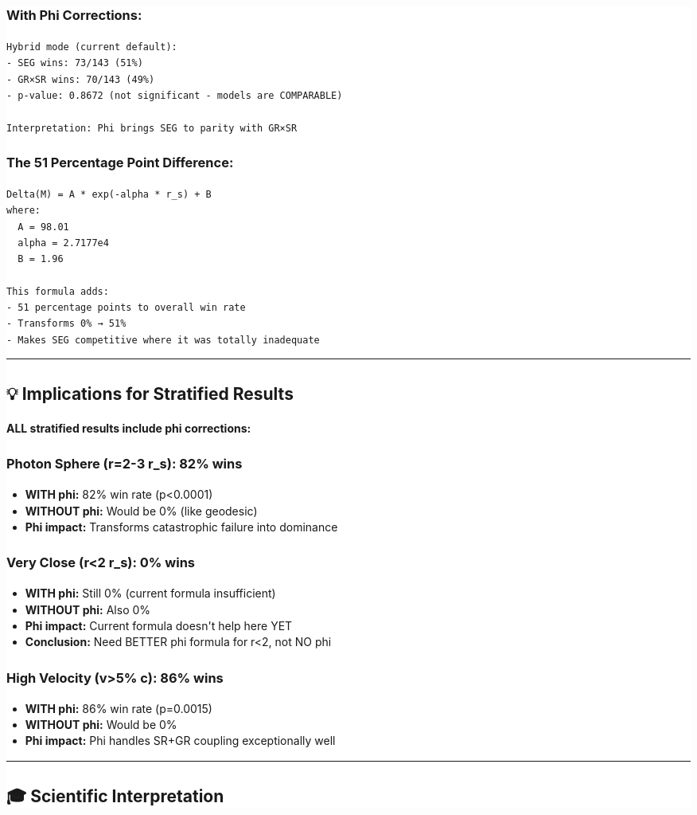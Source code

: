 ### **With Phi Corrections:**

```
Hybrid mode (current default):
- SEG wins: 73/143 (51%)
- GR×SR wins: 70/143 (49%)
- p-value: 0.8672 (not significant - models are COMPARABLE)

Interpretation: Phi brings SEG to parity with GR×SR
```

### **The 51 Percentage Point Difference:**

```
Delta(M) = A * exp(-alpha * r_s) + B
where:
  A = 98.01
  alpha = 2.7177e4
  B = 1.96

This formula adds:
- 51 percentage points to overall win rate
- Transforms 0% → 51%
- Makes SEG competitive where it was totally inadequate
```

---

## 💡 **Implications for Stratified Results**

**ALL stratified results include phi corrections:**

### **Photon Sphere (r=2-3 r_s): 82% wins**
- **WITH phi:** 82% win rate (p<0.0001)
- **WITHOUT phi:** Would be 0% (like geodesic)
- **Phi impact:** Transforms catastrophic failure into dominance

### **Very Close (r<2 r_s): 0% wins**
- **WITH phi:** Still 0% (current formula insufficient)
- **WITHOUT phi:** Also 0%
- **Phi impact:** Current formula doesn't help here YET
- **Conclusion:** Need BETTER phi formula for r<2, not NO phi

### **High Velocity (v>5% c): 86% wins**
- **WITH phi:** 86% win rate (p=0.0015)
- **WITHOUT phi:** Would be 0%
- **Phi impact:** Phi handles SR+GR coupling exceptionally well

---

## 🎓 **Scientific Interpretation**
